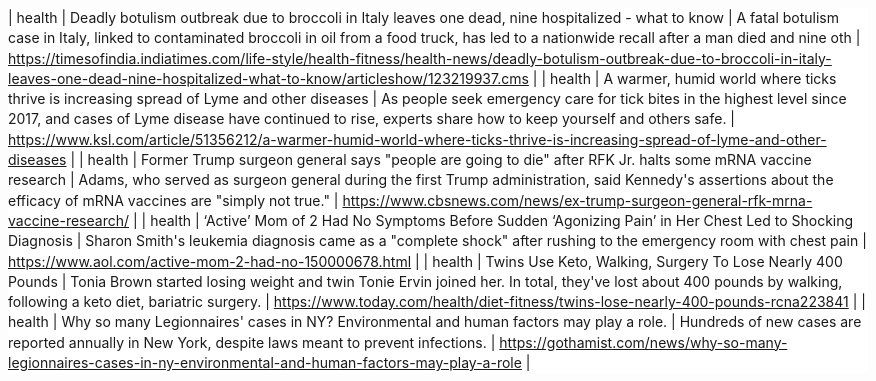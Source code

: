 | health | Deadly botulism outbreak due to broccoli in Italy leaves one dead, nine hospitalized - what to know | A fatal botulism case in Italy, linked to contaminated broccoli in oil from a food truck, has led to a nationwide recall after a man died and nine oth | https://timesofindia.indiatimes.com/life-style/health-fitness/health-news/deadly-botulism-outbreak-due-to-broccoli-in-italy-leaves-one-dead-nine-hospitalized-what-to-know/articleshow/123219937.cms |
| health | A warmer, humid world where ticks thrive is increasing spread of Lyme and other diseases | As people seek emergency care for tick bites in the highest level since 2017, and cases of Lyme disease have continued to rise, experts share how to keep yourself and others safe. | https://www.ksl.com/article/51356212/a-warmer-humid-world-where-ticks-thrive-is-increasing-spread-of-lyme-and-other-diseases |
| health | Former Trump surgeon general says "people are going to die" after RFK Jr. halts some mRNA vaccine research | Adams, who served as surgeon general during the first Trump administration, said Kennedy's assertions about the efficacy of mRNA vaccines are "simply not true." | https://www.cbsnews.com/news/ex-trump-surgeon-general-rfk-mrna-vaccine-research/ |
| health | ‘Active’ Mom of 2 Had No Symptoms Before Sudden ‘Agonizing Pain’ in Her Chest Led to Shocking Diagnosis | Sharon Smith's leukemia diagnosis came as a "complete shock" after rushing to the emergency room with chest pain | https://www.aol.com/active-mom-2-had-no-150000678.html |
| health | Twins Use Keto, Walking, Surgery To Lose Nearly 400 Pounds | Tonia Brown started losing weight and twin Tonie Ervin joined her. In total, they've lost about 400 pounds by walking, following a keto diet, bariatric surgery. | https://www.today.com/health/diet-fitness/twins-lose-nearly-400-pounds-rcna223841 |
| health | Why so many Legionnaires' cases in NY? Environmental and human factors may play a role. | Hundreds of new cases are reported annually in New York, despite laws meant to prevent infections. | https://gothamist.com/news/why-so-many-legionnaires-cases-in-ny-environmental-and-human-factors-may-play-a-role |
